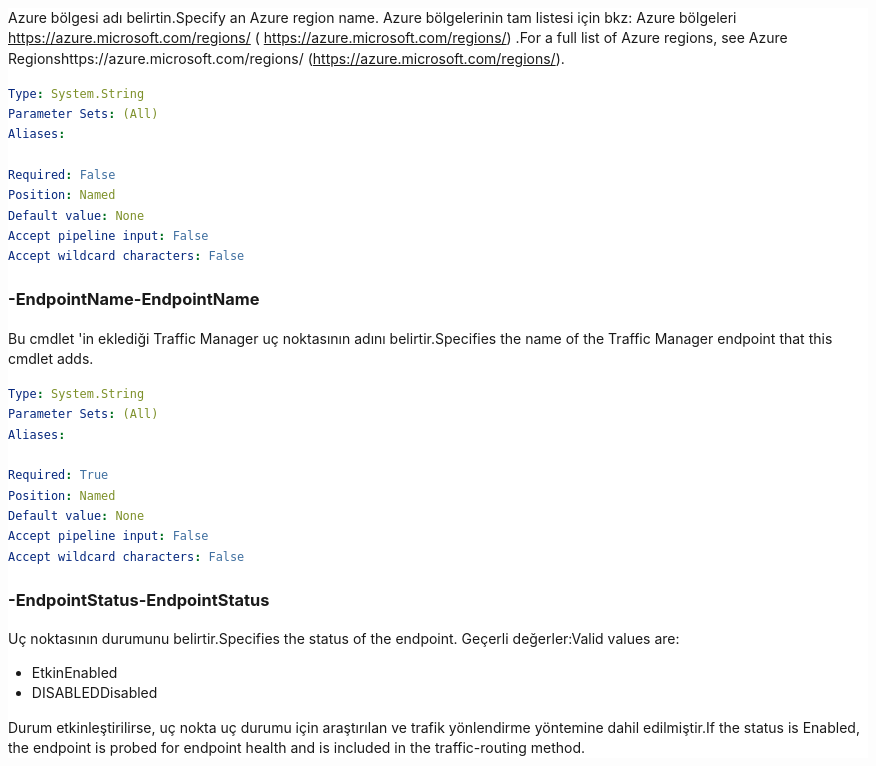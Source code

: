 <span data-ttu-id="62736-128">Azure bölgesi adı belirtin.</span><span class="sxs-lookup"><span data-stu-id="62736-128">Specify an Azure region name.</span></span>
<span data-ttu-id="62736-129">Azure bölgelerinin tam listesi için bkz: Azure bölgeleri https://azure.microsoft.com/regions/ ( https://azure.microsoft.com/regions/) .</span><span class="sxs-lookup"><span data-stu-id="62736-129">For a full list of Azure regions, see Azure Regionshttps://azure.microsoft.com/regions/ (https://azure.microsoft.com/regions/).</span></span>

```yaml
Type: System.String
Parameter Sets: (All)
Aliases:

Required: False
Position: Named
Default value: None
Accept pipeline input: False
Accept wildcard characters: False
```

### <span data-ttu-id="62736-130">-EndpointName</span><span class="sxs-lookup"><span data-stu-id="62736-130">-EndpointName</span></span>
<span data-ttu-id="62736-131">Bu cmdlet 'in eklediği Traffic Manager uç noktasının adını belirtir.</span><span class="sxs-lookup"><span data-stu-id="62736-131">Specifies the name of the Traffic Manager endpoint that this cmdlet adds.</span></span>

```yaml
Type: System.String
Parameter Sets: (All)
Aliases:

Required: True
Position: Named
Default value: None
Accept pipeline input: False
Accept wildcard characters: False
```

### <span data-ttu-id="62736-132">-EndpointStatus</span><span class="sxs-lookup"><span data-stu-id="62736-132">-EndpointStatus</span></span>
<span data-ttu-id="62736-133">Uç noktasının durumunu belirtir.</span><span class="sxs-lookup"><span data-stu-id="62736-133">Specifies the status of the endpoint.</span></span>
<span data-ttu-id="62736-134">Geçerli değerler:</span><span class="sxs-lookup"><span data-stu-id="62736-134">Valid values are:</span></span> 

- <span data-ttu-id="62736-135">Etkin</span><span class="sxs-lookup"><span data-stu-id="62736-135">Enabled</span></span> 
- <span data-ttu-id="62736-136">DISABLED</span><span class="sxs-lookup"><span data-stu-id="62736-136">Disabled</span></span> 

<span data-ttu-id="62736-137">Durum etkinleştirilirse, uç nokta uç durumu için araştırılan ve trafik yönlendirme yöntemine dahil edilmiştir.</span><span class="sxs-lookup"><span data-stu-id="62736-137">If the status is Enabled, the endpoint is probed for endpoint health and is included in the traffic-routing method.</span></span>
